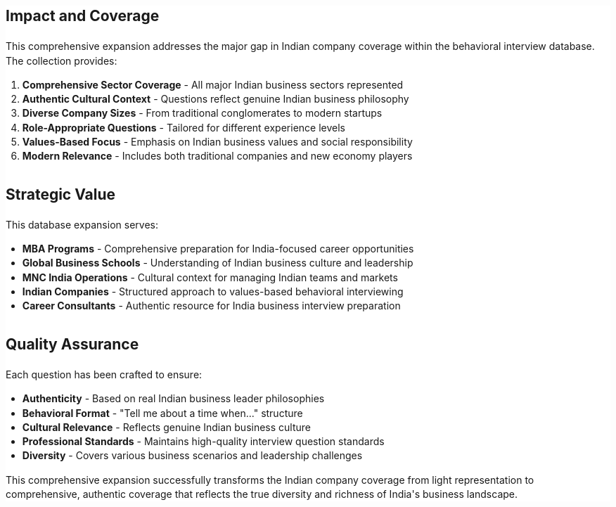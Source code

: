 ## Impact and Coverage

This comprehensive expansion addresses the major gap in Indian company coverage within the behavioral interview database. The collection provides:

1. **Comprehensive Sector Coverage** - All major Indian business sectors represented
2. **Authentic Cultural Context** - Questions reflect genuine Indian business philosophy
3. **Diverse Company Sizes** - From traditional conglomerates to modern startups
4. **Role-Appropriate Questions** - Tailored for different experience levels
5. **Values-Based Focus** - Emphasis on Indian business values and social responsibility
6. **Modern Relevance** - Includes both traditional companies and new economy players

## Strategic Value

This database expansion serves:

- **MBA Programs** - Comprehensive preparation for India-focused career opportunities
- **Global Business Schools** - Understanding of Indian business culture and leadership
- **MNC India Operations** - Cultural context for managing Indian teams and markets
- **Indian Companies** - Structured approach to values-based behavioral interviewing
- **Career Consultants** - Authentic resource for India business interview preparation

## Quality Assurance

Each question has been crafted to ensure:

- **Authenticity** - Based on real Indian business leader philosophies
- **Behavioral Format** - "Tell me about a time when..." structure
- **Cultural Relevance** - Reflects genuine Indian business culture
- **Professional Standards** - Maintains high-quality interview question standards
- **Diversity** - Covers various business scenarios and leadership challenges

This comprehensive expansion successfully transforms the Indian company coverage from light representation to comprehensive, authentic coverage that reflects the true diversity and richness of India's business landscape.